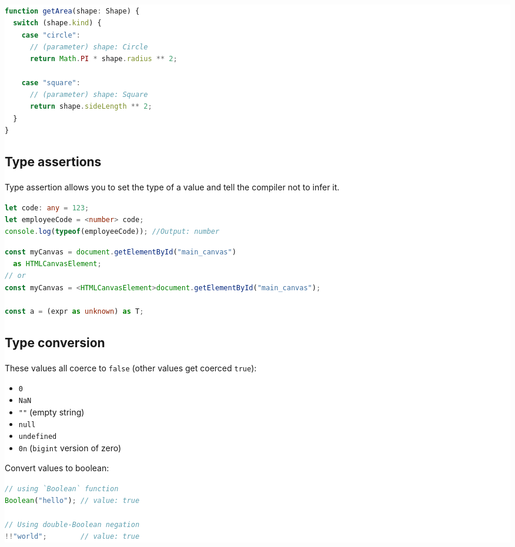 ```ts
function getArea(shape: Shape) {
  switch (shape.kind) {
    case "circle":
      // (parameter) shape: Circle
      return Math.PI * shape.radius ** 2;
                        
    case "square":
      // (parameter) shape: Square
      return shape.sideLength ** 2;
  }
}
```

## Type assertions

Type assertion allows you to set the type of a value and tell the compiler not to infer it.

```ts
let code: any = 123; 
let employeeCode = <number> code; 
console.log(typeof(employeeCode)); //Output: number
```

```ts
const myCanvas = document.getElementById("main_canvas") 
  as HTMLCanvasElement;
// or
const myCanvas = <HTMLCanvasElement>document.getElementById("main_canvas");

const a = (expr as unknown) as T;
```


## Type conversion

These values all coerce to `false` (other values get coerced `true`):
- `0`
- `NaN`
- `""` (empty string)
- `null`
- `undefined`
- `0n` (`bigint` version of zero)


Convert values to boolean:
```ts
// using `Boolean` function
Boolean("hello"); // value: true

// Using double-Boolean negation
!!"world";        // value: true
```

